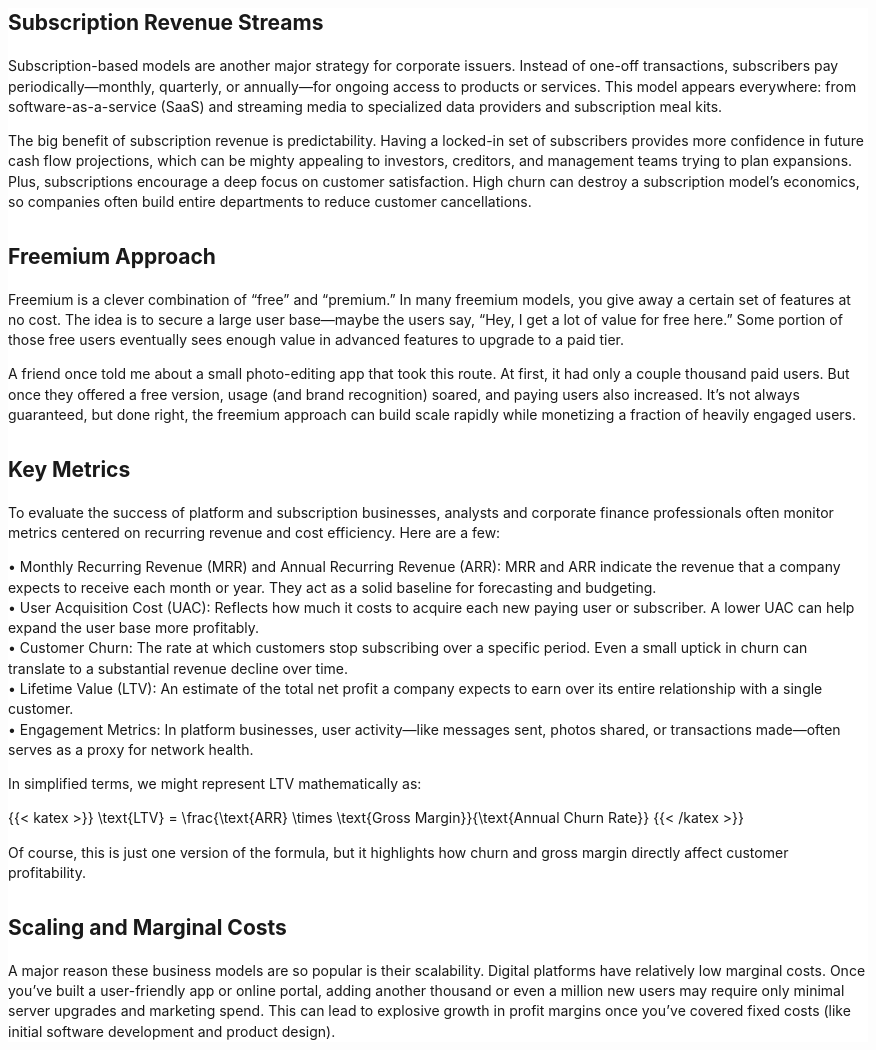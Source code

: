 ## Subscription Revenue Streams
Subscription-based models are another major strategy for corporate issuers. Instead of one-off transactions, subscribers pay periodically—monthly, quarterly, or annually—for ongoing access to products or services. This model appears everywhere: from software-as-a-service (SaaS) and streaming media to specialized data providers and subscription meal kits.

The big benefit of subscription revenue is predictability. Having a locked-in set of subscribers provides more confidence in future cash flow projections, which can be mighty appealing to investors, creditors, and management teams trying to plan expansions. Plus, subscriptions encourage a deep focus on customer satisfaction. High churn can destroy a subscription model’s economics, so companies often build entire departments to reduce customer cancellations.

## Freemium Approach
Freemium is a clever combination of “free” and “premium.” In many freemium models, you give away a certain set of features at no cost. The idea is to secure a large user base—maybe the users say, “Hey, I get a lot of value for free here.” Some portion of those free users eventually sees enough value in advanced features to upgrade to a paid tier.

A friend once told me about a small photo-editing app that took this route. At first, it had only a couple thousand paid users. But once they offered a free version, usage (and brand recognition) soared, and paying users also increased. It’s not always guaranteed, but done right, the freemium approach can build scale rapidly while monetizing a fraction of heavily engaged users.

## Key Metrics
To evaluate the success of platform and subscription businesses, analysts and corporate finance professionals often monitor metrics centered on recurring revenue and cost efficiency. Here are a few:

• Monthly Recurring Revenue (MRR) and Annual Recurring Revenue (ARR): MRR and ARR indicate the revenue that a company expects to receive each month or year. They act as a solid baseline for forecasting and budgeting.  
• User Acquisition Cost (UAC): Reflects how much it costs to acquire each new paying user or subscriber. A lower UAC can help expand the user base more profitably.  
• Customer Churn: The rate at which customers stop subscribing over a specific period. Even a small uptick in churn can translate to a substantial revenue decline over time.  
• Lifetime Value (LTV): An estimate of the total net profit a company expects to earn over its entire relationship with a single customer.  
• Engagement Metrics: In platform businesses, user activity—like messages sent, photos shared, or transactions made—often serves as a proxy for network health.  

In simplified terms, we might represent LTV mathematically as:

{{< katex >}}
\text{LTV} = \frac{\text{ARR} \times \text{Gross Margin}}{\text{Annual Churn Rate}}
{{< /katex >}}

Of course, this is just one version of the formula, but it highlights how churn and gross margin directly affect customer profitability.

## Scaling and Marginal Costs
A major reason these business models are so popular is their scalability. Digital platforms have relatively low marginal costs. Once you’ve built a user-friendly app or online portal, adding another thousand or even a million new users may require only minimal server upgrades and marketing spend. This can lead to explosive growth in profit margins once you’ve covered fixed costs (like initial software development and product design).
